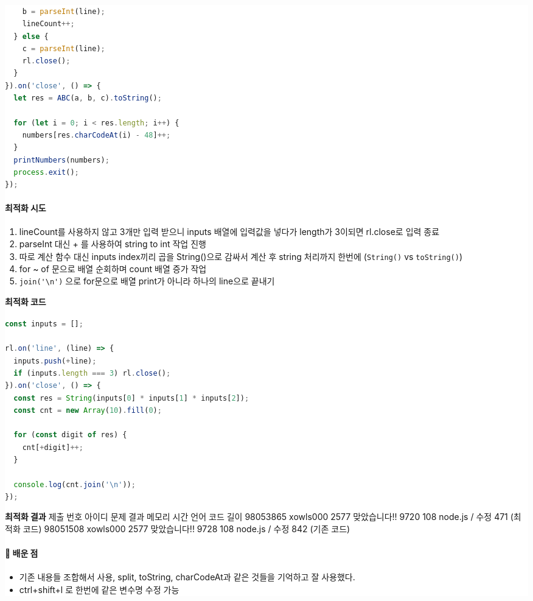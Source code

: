```javascript
    b = parseInt(line);
    lineCount++;
  } else {
    c = parseInt(line);
    rl.close();
  }
}).on('close', () => {
  let res = ABC(a, b, c).toString();

  for (let i = 0; i < res.length; i++) {
    numbers[res.charCodeAt(i) - 48]++;
  }
  printNumbers(numbers);
  process.exit();
});
```

#### 최적화 시도

1. lineCount를 사용하지 않고 3개만 입력 받으니 inputs 배열에 입력값을 넣다가 length가 3이되면 rl.close로 입력 종료
2. parseInt 대신 + 를 사용하여 string to int 작업 진행
3. 따로 계산 함수 대신 inputs index끼리 곱을 String()으로 감싸서 계산 후 string 처리까지 한번에 (`String()` vs `toString()`)
4. for ~ of 문으로 배열 순회하며 count 배열 증가 작업
5. `join('\n')` 으로 for문으로 배열 print가 아니라 하나의 line으로 끝내기

**최적화 코드**

```javascript
const inputs = [];

rl.on('line', (line) => {
  inputs.push(+line);
  if (inputs.length === 3) rl.close();
}).on('close', () => {
  const res = String(inputs[0] * inputs[1] * inputs[2]);
  const cnt = new Array(10).fill(0);

  for (const digit of res) {
    cnt[+digit]++;
  }

  console.log(cnt.join('\n'));
});
```

**최적화 결과**
제출 번호 아이디 문제 결과 메모리 시간 언어 코드 길이
98053865 xowls000 2577 맞았습니다!! 9720 108 node.js / 수정 471 (최적화 코드)
98051508 xowls000 2577 맞았습니다!! 9728 108 node.js / 수정 842 (기존 코드)

#### 💭 배운 점

- 기존 내용들 조합해서 사용, split, toString, charCodeAt과 같은 것들을 기억하고 잘 사용했다.
- ctrl+shift+l 로 한번에 같은 변수명 수정 가능
